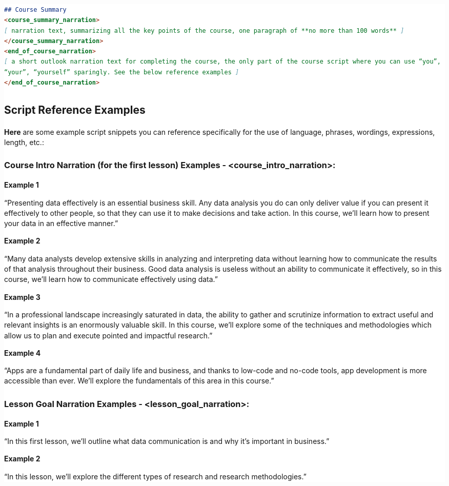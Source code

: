 ```markdown
## Course Summary
<course_summary_narration>
[ narration text, summarizing all the key points of the course, one paragraph of **no more than 100 words** ]
</course_summary_narration>
<end_of_course_narration>
[ a short outlook narration text for completing the course, the only part of the course script where you can use “you”, “your”, “yourself” sparingly. See the below reference examples ]
</end_of_course_narration>
```
## **Script Reference Examples**
 **Here** are some example script snippets you can reference specifically for the use of language, phrases, wordings, expressions, length, etc.:
### Course Intro Narration (for the first lesson) **Example**s - <course_intro_narration>:

**Example 1**

“Presenting data effectively is an essential business skill. Any data analysis you do can only deliver value if you can present it effectively to other people, so that they can use it to make decisions and take action. In this course, we’ll learn how to present your data in an effective manner.”

**Example 2**

“Many data analysts develop extensive skills in analyzing and interpreting data without learning how to communicate the results of that analysis throughout their business. Good data analysis is useless without an ability to communicate it effectively, so in this course, we’ll learn how to communicate effectively using data.”

**Example 3**

“In a professional landscape increasingly saturated in data, the ability to gather and scrutinize information to extract useful and relevant insights is an enormously valuable skill. In this course, we’ll explore some of the techniques and methodologies which allow us to plan and execute pointed and impactful research.”

**Example 4**

“Apps are a fundamental part of daily life and business, and thanks to low-code and no-code tools, app development is more accessible than ever. We’ll explore the fundamentals of this area in this course.”

### Lesson Goal Narration **Example**s - <lesson_goal_narration>:

**Example 1**

“In this first lesson, we’ll outline what data communication is and why it’s important in business.”

**Example 2**

“In this lesson, we’ll explore the different types of research and research methodologies.”
